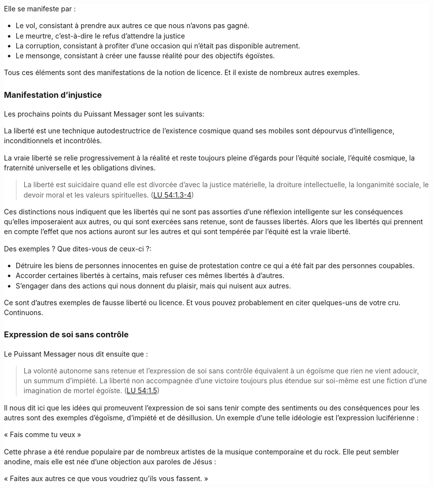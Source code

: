 Elle se manifeste par :

- Le vol, consistant à prendre aux autres ce que nous n’avons pas gagné.
- Le meurtre, c’est-à-dire le refus d’attendre la justice
- La corruption, consistant à profiter d’une occasion qui n’était pas disponible autrement.
- Le mensonge, consistant à créer une fausse réalité pour des objectifs égoïstes.

Tous ces éléments sont des manifestations de la notion de licence. Et il existe de nombreux autres exemples.

### Manifestation d’injustice

Les prochains points du Puissant Messager sont les suivants:

La liberté est une technique autodestructrice de l’existence cosmique quand ses mobiles sont dépourvus d’intelligence, inconditionnels et incontrôlés.

La vraie liberté se relie progressivement à la réalité et reste toujours pleine d’égards pour l’équité sociale, l’équité cosmique, la fraternité universelle et les obligations divines.

> La liberté est suicidaire quand elle est divorcée d’avec la justice matérielle, la droiture intellectuelle, la longanimité sociale, le devoir moral et les valeurs spirituelles. (<a id="a189_137"></a>[LU 54:1.3-4](/fr/The_Urantia_Book/54#p1_3))

Ces distinctions nous indiquent que les libertés qui ne sont pas assorties d’une réflexion intelligente sur les conséquences qu’elles imposeraient aux autres, ou qui sont exercées sans retenue, sont de fausses libertés. Alors que les libertés qui prennent en compte l’effet que nos actions auront sur les autres et qui sont tempérée par l’équité est la vraie liberté.

Des exemples ? Que dites-vous de ceux-ci ?:

- Détruire les biens de personnes innocentes en guise de protestation contre ce qui a été fait par des personnes coupables. 
- Accorder certaines libertés à certains, mais refuser ces mêmes libertés à d’autres.
- S’engager dans des actions qui nous donnent du plaisir, mais qui nuisent aux autres.

Ce sont d’autres exemples de fausse liberté ou licence. Et vous pouvez probablement en citer quelques-uns de votre cru. Continuons.

### Expression de soi sans contrôle

Le Puissant Messager nous dit ensuite que :

> La volonté autonome sans retenue et l’expression de soi sans contrôle équivalent à un égoïsme que rien ne vient adoucir, un summum d’impiété. La liberté non accompagnée d’une victoire toujours plus étendue sur soi-même est une fiction d’une imagination de mortel égoïste. (<a id="a205_224"></a>[LU 54:1.5](/fr/The_Urantia_Book/54#p1_5))

Il nous dit ici que les idées qui promeuvent l’expression de soi sans tenir compte des sentiments ou des conséquences pour les autres sont des exemples d’égoïsme, d’impiété et de désillusion. Un exemple d’une telle idéologie est l’expression luciférienne :

« Fais comme tu veux »

Cette phrase a été rendue populaire par de nombreux artistes de la musique contemporaine et du rock. Elle peut sembler anodine, mais elle est née d’une objection aux paroles de Jésus :

« Faites aux autres ce que vous voudriez qu’ils vous fassent. »
